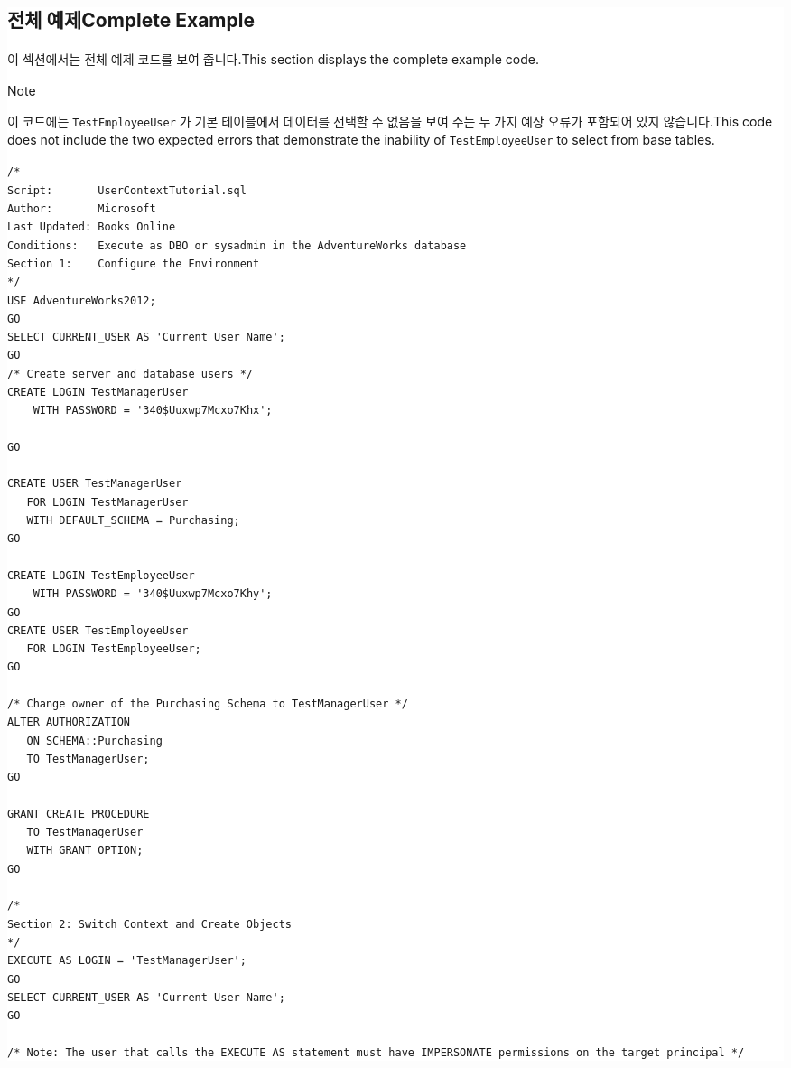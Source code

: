 ##  <a name="complete-example"></a><a name="CompleteExample"></a><span data-ttu-id="2f14b-149">전체 예제</span><span class="sxs-lookup"><span data-stu-id="2f14b-149">Complete Example</span></span>  
 <span data-ttu-id="2f14b-150">이 섹션에서는 전체 예제 코드를 보여 줍니다.</span><span class="sxs-lookup"><span data-stu-id="2f14b-150">This section displays the complete example code.</span></span>  
  
> [!NOTE]  
>  <span data-ttu-id="2f14b-151">이 코드에는 `TestEmployeeUser` 가 기본 테이블에서 데이터를 선택할 수 없음을 보여 주는 두 가지 예상 오류가 포함되어 있지 않습니다.</span><span class="sxs-lookup"><span data-stu-id="2f14b-151">This code does not include the two expected errors that demonstrate the inability of `TestEmployeeUser` to select from base tables.</span></span>  
  
```  
/*   
Script:       UserContextTutorial.sql  
Author:       Microsoft  
Last Updated: Books Online  
Conditions:   Execute as DBO or sysadmin in the AdventureWorks database  
Section 1:    Configure the Environment   
*/  
USE AdventureWorks2012;  
GO  
SELECT CURRENT_USER AS 'Current User Name';  
GO  
/* Create server and database users */  
CREATE LOGIN TestManagerUser   
    WITH PASSWORD = '340$Uuxwp7Mcxo7Khx';  
  
GO  
  
CREATE USER TestManagerUser   
   FOR LOGIN TestManagerUser  
   WITH DEFAULT_SCHEMA = Purchasing;  
GO   
  
CREATE LOGIN TestEmployeeUser  
    WITH PASSWORD = '340$Uuxwp7Mcxo7Khy';  
GO  
CREATE USER TestEmployeeUser   
   FOR LOGIN TestEmployeeUser;  
GO   
  
/* Change owner of the Purchasing Schema to TestManagerUser */  
ALTER AUTHORIZATION   
   ON SCHEMA::Purchasing   
   TO TestManagerUser;  
GO  
  
GRANT CREATE PROCEDURE   
   TO TestManagerUser   
   WITH GRANT OPTION;  
GO  
  
/*   
Section 2: Switch Context and Create Objects  
*/  
EXECUTE AS LOGIN = 'TestManagerUser';  
GO  
SELECT CURRENT_USER AS 'Current User Name';  
GO  
  
/* Note: The user that calls the EXECUTE AS statement must have IMPERSONATE permissions on the target principal */  
```